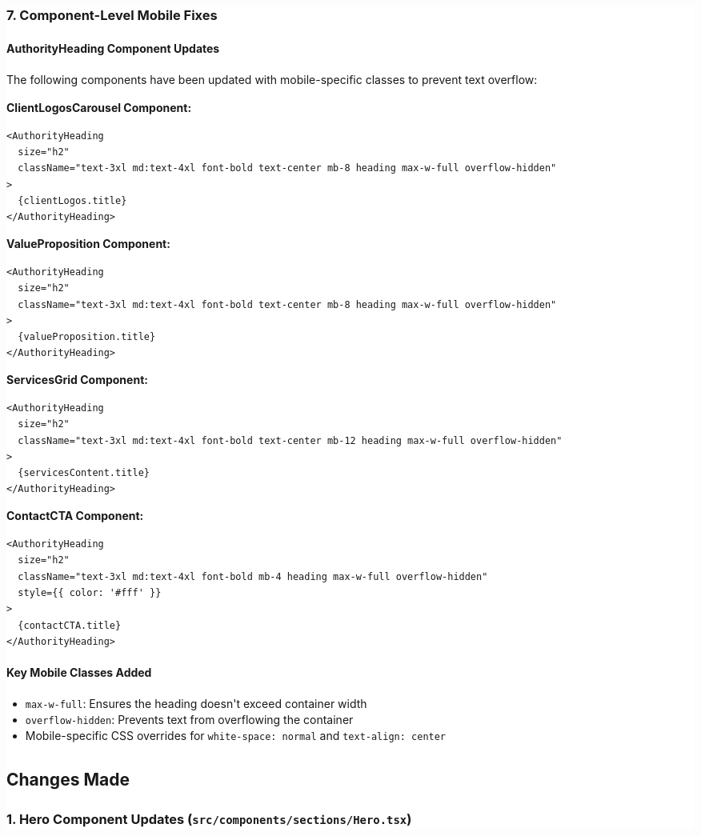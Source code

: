 ### 7. Component-Level Mobile Fixes

#### AuthorityHeading Component Updates
The following components have been updated with mobile-specific classes to prevent text overflow:

**ClientLogosCarousel Component:**
```tsx
<AuthorityHeading
  size="h2"
  className="text-3xl md:text-4xl font-bold text-center mb-8 heading max-w-full overflow-hidden"
>
  {clientLogos.title}
</AuthorityHeading>
```

**ValueProposition Component:**
```tsx
<AuthorityHeading
  size="h2"
  className="text-3xl md:text-4xl font-bold text-center mb-8 heading max-w-full overflow-hidden"
>
  {valueProposition.title}
</AuthorityHeading>
```

**ServicesGrid Component:**
```tsx
<AuthorityHeading
  size="h2"
  className="text-3xl md:text-4xl font-bold text-center mb-12 heading max-w-full overflow-hidden"
>
  {servicesContent.title}
</AuthorityHeading>
```

**ContactCTA Component:**
```tsx
<AuthorityHeading
  size="h2"
  className="text-3xl md:text-4xl font-bold mb-4 heading max-w-full overflow-hidden"
  style={{ color: '#fff' }}
>
  {contactCTA.title}
</AuthorityHeading>
```

#### Key Mobile Classes Added
- `max-w-full`: Ensures the heading doesn't exceed container width
- `overflow-hidden`: Prevents text from overflowing the container
- Mobile-specific CSS overrides for `white-space: normal` and `text-align: center`

## Changes Made

### 1. Hero Component Updates (`src/components/sections/Hero.tsx`)
